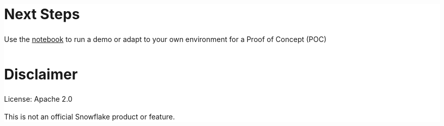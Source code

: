 # Next Steps

Use the [notebook](https://github.com/sfc-gh-adamle/sfguide-customer-issue-deduplication-demo/blob/main/ISSUE_DEDUP_NOTEBOOK.ipynb) to run a demo or adapt to your own environment for a Proof of Concept (POC)

# Disclaimer
License: Apache 2.0

This is not an official Snowflake product or feature.